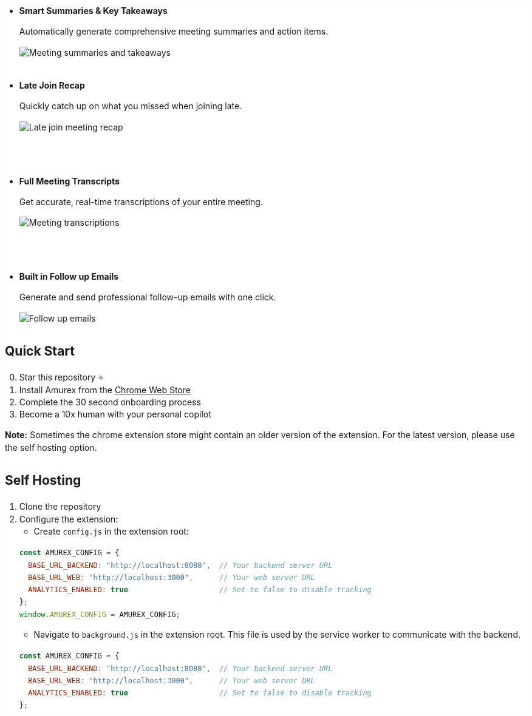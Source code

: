 - **Smart Summaries & Key Takeaways**  
  <p>
  Automatically generate comprehensive meeting summaries and action items.
  </p>

  <img src="https://github.com/user-attachments/assets/43349cc5-cb35-43c8-a6ca-3a259bd1afbc" alt="Meeting summaries and takeaways" width="600" />
  <br></br>


- **Late Join Recap**  
  <p>
  Quickly catch up on what you missed when joining late.
  </p>

  <img src="https://github.com/user-attachments/assets/3f793f6d-5e83-4667-90a5-41bb52e8008b" alt="Late join meeting recap" width="600" />

  <br></br>

- **Full Meeting Transcripts**  
  <p>
  Get accurate, real-time transcriptions of your entire meeting.
  </p>

  <img src="https://github.com/user-attachments/assets/8300dfa3-12cb-418a-9242-526b19e05134" alt="Meeting transcriptions" width="600" />

  <br></br>

- **Built in Follow up Emails**  
  <p>
  Generate and send professional follow-up emails with one click.
  </p>

  <img src="https://github.com/user-attachments/assets/72c92702-f249-4525-9d3b-dbf536935a14" alt="Follow up emails" width="600" />


## Quick Start

0. Star this repository :star:
1. Install Amurex from the [Chrome Web Store](https://chromewebstore.google.com/detail/amurex/dckidmhhpnfhachdpobgfbjnhfnmddmc)
2. Complete the 30 second onboarding process
3. Become a 10x human with your personal copilot

**Note:** Sometimes the chrome extension store might contain an older version of the extension. For the latest version, please use the self hosting option.

## Self Hosting
1. Clone the repository
2. Configure the extension:
   - Create `config.js` in the extension root:
   ```javascript
   const AMUREX_CONFIG = {
     BASE_URL_BACKEND: "http://localhost:8080",  // Your backend server URL
     BASE_URL_WEB: "http://localhost:3000",      // Your web server URL
     ANALYTICS_ENABLED: true                     // Set to false to disable tracking
   };
   window.AMUREX_CONFIG = AMUREX_CONFIG;
   ```
   - Navigate to `background.js` in the extension root. This file is used by the service worker to communicate with the backend.
   ```javascript
   const AMUREX_CONFIG = {
     BASE_URL_BACKEND: "http://localhost:8080",  // Your backend server URL
     BASE_URL_WEB: "http://localhost:3000",      // Your web server URL
     ANALYTICS_ENABLED: true                     // Set to false to disable tracking
   };
   ```